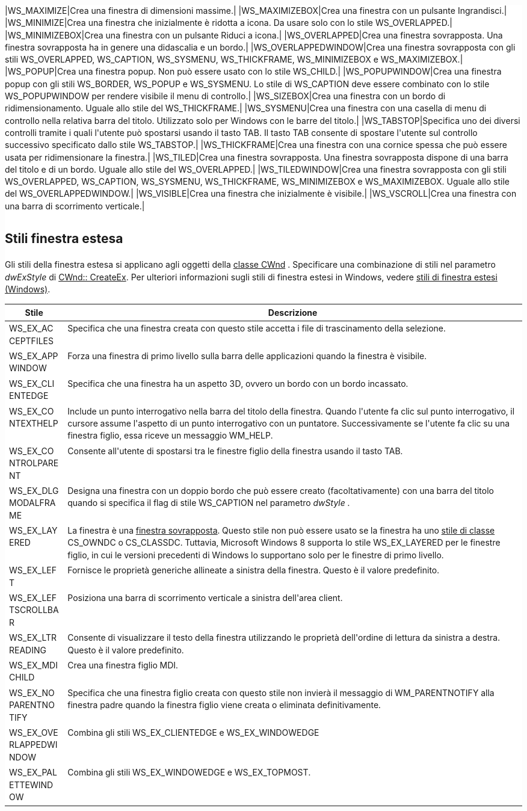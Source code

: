 |WS_MAXIMIZE|Crea una finestra di dimensioni massime.|
|WS_MAXIMIZEBOX|Crea una finestra con un pulsante Ingrandisci.|
|WS_MINIMIZE|Crea una finestra che inizialmente è ridotta a icona. Da usare solo con lo stile WS_OVERLAPPED.|
|WS_MINIMIZEBOX|Crea una finestra con un pulsante Riduci a icona.|
|WS_OVERLAPPED|Crea una finestra sovrapposta. Una finestra sovrapposta ha in genere una didascalia e un bordo.|
|WS_OVERLAPPEDWINDOW|Crea una finestra sovrapposta con gli stili WS_OVERLAPPED, WS_CAPTION, WS_SYSMENU, WS_THICKFRAME, WS_MINIMIZEBOX e WS_MAXIMIZEBOX.|
|WS_POPUP|Crea una finestra popup. Non può essere usato con lo stile WS_CHILD.|
|WS_POPUPWINDOW|Crea una finestra popup con gli stili WS_BORDER, WS_POPUP e WS_SYSMENU. Lo stile di WS_CAPTION deve essere combinato con lo stile WS_POPUPWINDOW per rendere visibile il menu di controllo.|
|WS_SIZEBOX|Crea una finestra con un bordo di ridimensionamento. Uguale allo stile del WS_THICKFRAME.|
|WS_SYSMENU|Crea una finestra con una casella di menu di controllo nella relativa barra del titolo. Utilizzato solo per Windows con le barre del titolo.|
|WS_TABSTOP|Specifica uno dei diversi controlli tramite i quali l'utente può spostarsi usando il tasto TAB. Il tasto TAB consente di spostare l'utente sul controllo successivo specificato dallo stile WS_TABSTOP.|
|WS_THICKFRAME|Crea una finestra con una cornice spessa che può essere usata per ridimensionare la finestra.|
|WS_TILED|Crea una finestra sovrapposta. Una finestra sovrapposta dispone di una barra del titolo e di un bordo. Uguale allo stile del WS_OVERLAPPED.|
|WS_TILEDWINDOW|Crea una finestra sovrapposta con gli stili WS_OVERLAPPED, WS_CAPTION, WS_SYSMENU, WS_THICKFRAME, WS_MINIMIZEBOX e WS_MAXIMIZEBOX. Uguale allo stile del WS_OVERLAPPEDWINDOW.|
|WS_VISIBLE|Crea una finestra che inizialmente è visibile.|
|WS_VSCROLL|Crea una finestra con una barra di scorrimento verticale.|

## <a name="extended-window-styles"></a><a name="extended-window-styles"></a> Stili finestra estesa

Gli stili della finestra estesa si applicano agli oggetti della [classe CWnd](../../mfc/reference/cwnd-class.md) . Specificare una combinazione di stili nel parametro *dwExStyle* di [CWnd:: CreateEx](../../mfc/reference/cwnd-class.md#createex). Per ulteriori informazioni sugli stili di finestra estesi in Windows, vedere [stili di finestra estesi (Windows)](/windows/win32/winmsg/extended-window-styles).

|Stile|Descrizione|
|-----------|-----------------|
|WS_EX_ACCEPTFILES|Specifica che una finestra creata con questo stile accetta i file di trascinamento della selezione.|
|WS_EX_APPWINDOW|Forza una finestra di primo livello sulla barra delle applicazioni quando la finestra è visibile.|
|WS_EX_CLIENTEDGE|Specifica che una finestra ha un aspetto 3D, ovvero un bordo con un bordo incassato.|
|WS_EX_CONTEXTHELP|Include un punto interrogativo nella barra del titolo della finestra. Quando l'utente fa clic sul punto interrogativo, il cursore assume l'aspetto di un punto interrogativo con un puntatore. Successivamente se l'utente fa clic su una finestra figlio, essa riceve un messaggio WM_HELP.|
|WS_EX_CONTROLPARENT|Consente all'utente di spostarsi tra le finestre figlio della finestra usando il tasto TAB.|
|WS_EX_DLGMODALFRAME|Designa una finestra con un doppio bordo che può essere creato (facoltativamente) con una barra del titolo quando si specifica il flag di stile WS_CAPTION nel parametro *dwStyle* .|
|WS_EX_LAYERED|La finestra è una [finestra sovrapposta](/windows/win32/winmsg/window-features). Questo stile non può essere usato se la finestra ha uno [stile di classe](/windows/win32/winmsg/about-window-classes) CS_OWNDC o CS_CLASSDC. Tuttavia, Microsoft Windows 8 supporta lo stile WS_EX_LAYERED per le finestre figlio, in cui le versioni precedenti di Windows lo supportano solo per le finestre di primo livello.|
|WS_EX_LEFT|Fornisce le proprietà generiche allineate a sinistra della finestra. Questo è il valore predefinito.|
|WS_EX_LEFTSCROLLBAR|Posiziona una barra di scorrimento verticale a sinistra dell'area client.|
|WS_EX_LTRREADING|Consente di visualizzare il testo della finestra utilizzando le proprietà dell'ordine di lettura da sinistra a destra. Questo è il valore predefinito.|
|WS_EX_MDICHILD|Crea una finestra figlio MDI.|
|WS_EX_NOPARENTNOTIFY|Specifica che una finestra figlio creata con questo stile non invierà il messaggio di WM_PARENTNOTIFY alla finestra padre quando la finestra figlio viene creata o eliminata definitivamente.|
|WS_EX_OVERLAPPEDWINDOW|Combina gli stili WS_EX_CLIENTEDGE e WS_EX_WINDOWEDGE|
|WS_EX_PALETTEWINDOW|Combina gli stili WS_EX_WINDOWEDGE e WS_EX_TOPMOST.|